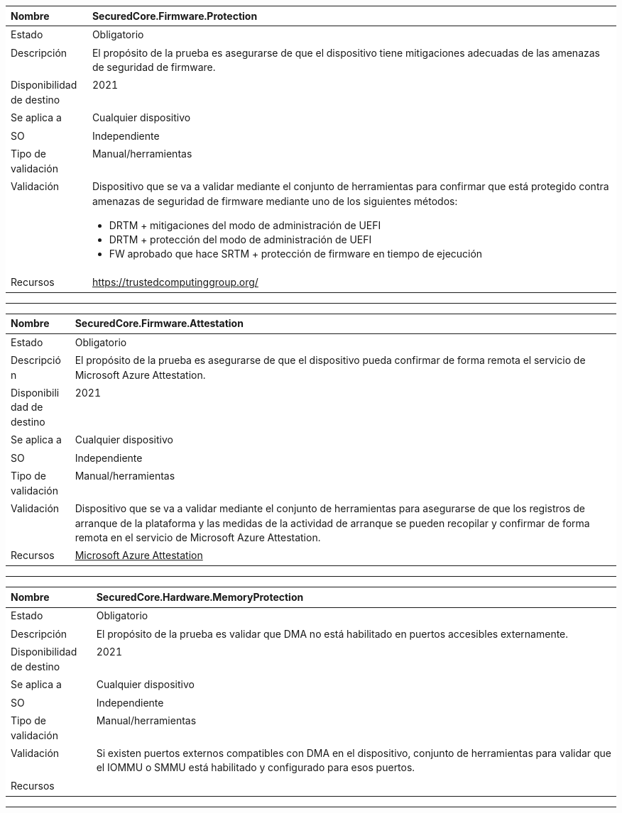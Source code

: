 |Nombre|SecuredCore.Firmware.Protection|
|:---|:---|
|Estado|Obligatorio|
|Descripción|El propósito de la prueba es asegurarse de que el dispositivo tiene mitigaciones adecuadas de las amenazas de seguridad de firmware.|
|Disponibilidad de destino|2021|
|Se aplica a|Cualquier dispositivo|
|SO|Independiente|
|Tipo de validación|Manual/herramientas|
|Validación|Dispositivo que se va a validar mediante el conjunto de herramientas para confirmar que está protegido contra amenazas de seguridad de firmware mediante uno de los siguientes métodos: <ul><li>DRTM + mitigaciones del modo de administración de UEFI</li><li>DRTM + protección del modo de administración de UEFI</li><li>FW aprobado que hace SRTM + protección de firmware en tiempo de ejecución</li></ul> |
|Recursos| https://trustedcomputinggroup.org/ |

---
|Nombre|SecuredCore.Firmware.Attestation|
|:---|:---|
|Estado|Obligatorio|
|Descripción|El propósito de la prueba es asegurarse de que el dispositivo pueda confirmar de forma remota el servicio de Microsoft Azure Attestation.|
|Disponibilidad de destino|2021|
|Se aplica a|Cualquier dispositivo|
|SO|Independiente|
|Tipo de validación|Manual/herramientas|
|Validación|Dispositivo que se va a validar mediante el conjunto de herramientas para asegurarse de que los registros de arranque de la plataforma y las medidas de la actividad de arranque se pueden recopilar y confirmar de forma remota en el servicio de Microsoft Azure Attestation.|
|Recursos| [Microsoft Azure Attestation](../attestation/index.yml) |

---
|Nombre|SecuredCore.Hardware.MemoryProtection|
|:---|:---|
|Estado|Obligatorio|
|Descripción|El propósito de la prueba es validar que DMA no está habilitado en puertos accesibles externamente.|
|Disponibilidad de destino|2021|
|Se aplica a|Cualquier dispositivo|
|SO|Independiente|
|Tipo de validación|Manual/herramientas|
|Validación|Si existen puertos externos compatibles con DMA en el dispositivo, conjunto de herramientas para validar que el IOMMU o SMMU está habilitado y configurado para esos puertos.|
|Recursos||

---
